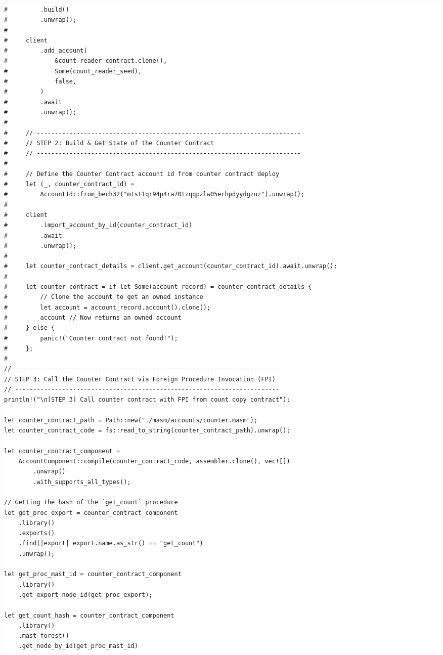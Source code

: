 ```rust,no_run
#         .build()
#         .unwrap();
#
#     client
#         .add_account(
#             &count_reader_contract.clone(),
#             Some(count_reader_seed),
#             false,
#         )
#         .await
#         .unwrap();
#
#     // -------------------------------------------------------------------------
#     // STEP 2: Build & Get State of the Counter Contract
#     // -------------------------------------------------------------------------
#
#     // Define the Counter Contract account id from counter contract deploy
#     let (_, counter_contract_id) =
#         AccountId::from_bech32("mtst1qr94p4ra70tzqqpzlw05erhpdyydgzuz").unwrap();
#
#     client
#         .import_account_by_id(counter_contract_id)
#         .await
#         .unwrap();
#
#     let counter_contract_details = client.get_account(counter_contract_id).await.unwrap();
#
#     let counter_contract = if let Some(account_record) = counter_contract_details {
#         // Clone the account to get an owned instance
#         let account = account_record.account().clone();
#         account // Now returns an owned account
#     } else {
#         panic!("Counter contract not found!");
#     };
#
// -------------------------------------------------------------------------
// STEP 3: Call the Counter Contract via Foreign Procedure Invocation (FPI)
// -------------------------------------------------------------------------
println!("\n[STEP 3] Call counter contract with FPI from count copy contract");

let counter_contract_path = Path::new("./masm/accounts/counter.masm");
let counter_contract_code = fs::read_to_string(counter_contract_path).unwrap();

let counter_contract_component =
    AccountComponent::compile(counter_contract_code, assembler.clone(), vec![])
        .unwrap()
        .with_supports_all_types();

// Getting the hash of the `get_count` procedure
let get_proc_export = counter_contract_component
    .library()
    .exports()
    .find(|export| export.name.as_str() == "get_count")
    .unwrap();

let get_proc_mast_id = counter_contract_component
    .library()
    .get_export_node_id(get_proc_export);

let get_count_hash = counter_contract_component
    .library()
    .mast_forest()
    .get_node_by_id(get_proc_mast_id)
```